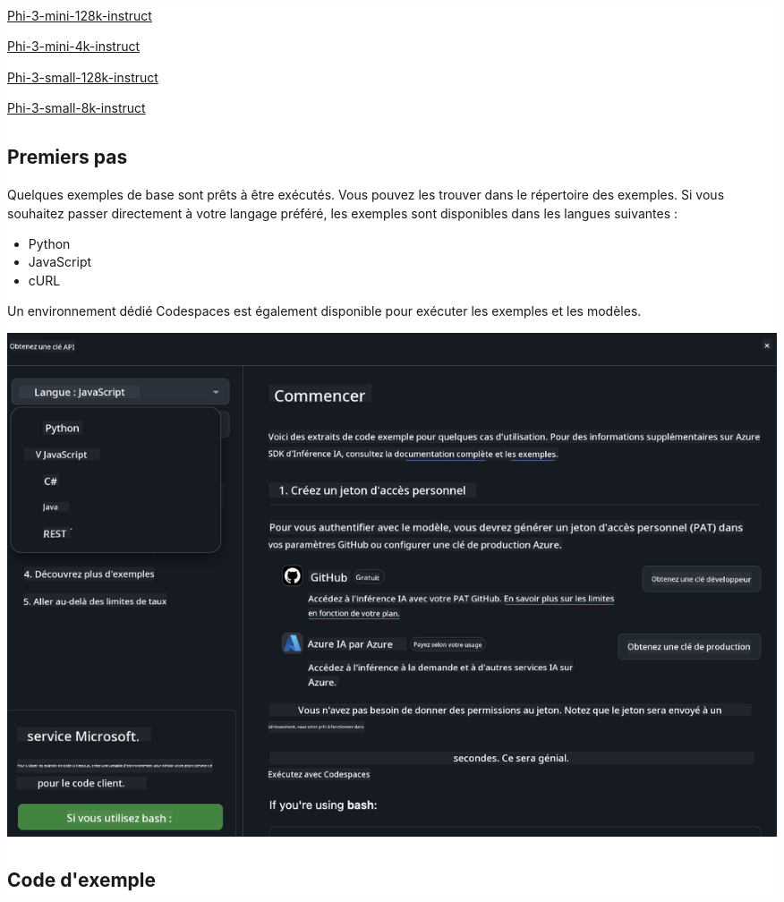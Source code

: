 [Phi-3-mini-128k-instruct](https://github.com/marketplace/models/azureml/Phi-3-mini-128k-instruct)

[Phi-3-mini-4k-instruct](https://github.com/marketplace/models/azureml/Phi-3-mini-4k-instruct)

[Phi-3-small-128k-instruct](https://github.com/marketplace/models/azureml/Phi-3-small-128k-instruct)

[Phi-3-small-8k-instruct](https://github.com/marketplace/models/azureml/Phi-3-small-8k-instruct)

## Premiers pas

Quelques exemples de base sont prêts à être exécutés. Vous pouvez les trouver dans le répertoire des exemples. Si vous souhaitez passer directement à votre langage préféré, les exemples sont disponibles dans les langues suivantes :

- Python
- JavaScript
- cURL

Un environnement dédié Codespaces est également disponible pour exécuter les exemples et les modèles.

![Getting Started](../../../../translated_images/GitHub_ModelGetStarted.b4b839a081583da39bc976c2f0d8ac4603d3b8c23194b16cc9e0a1014f5611d0.fr.png)

## Code d'exemple
